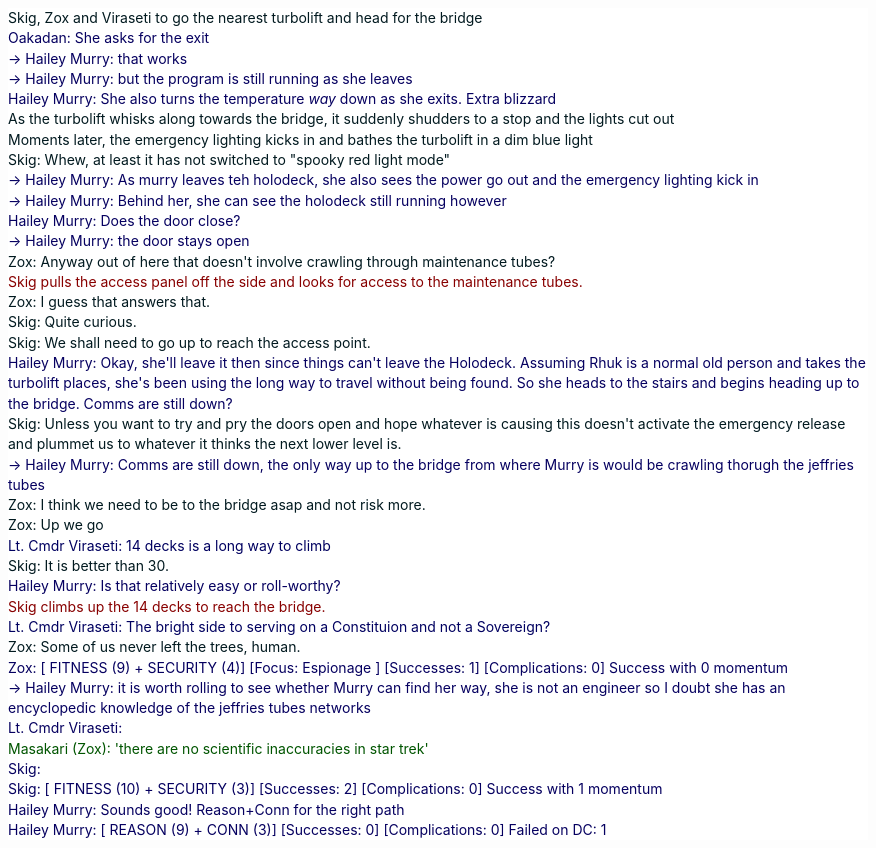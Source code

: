 <font color="##261A12">Skig, Zox and Viraseti to go the nearest turbolift and head for the bridge</font><br />
<font color="##660066">Oakadan: She asks for the exit</font><br />
<font color="##660066"> -&gt; Hailey Murry: that works</font><br />
<font color="##660066"> -&gt; Hailey Murry: but the program is still running as she leaves</font><br />
<font color="##660066">Hailey Murry: She also turns the temperature *way* down as she exits. Extra blizzard</font><br />
<font color="##261A12">As the turbolift whisks along towards the bridge, it suddenly shudders to a stop and the lights cut out</font><br />
<font color="##261A12">Moments later, the emergency lighting kicks in and bathes the turbolift in a dim blue light</font><br />
<font color="##261A12">Skig: Whew, at least it has not switched to "spooky red light mode"</font><br />
<font color="##660066"> -&gt; Hailey Murry: As murry leaves teh holodeck, she also sees the power go out and the emergency lighting kick in</font><br />
<font color="##660066"> -&gt; Hailey Murry: Behind her, she can see the holodeck still running however</font><br />
<font color="##660066">Hailey Murry: Does the door close?</font><br />
<font color="##660066"> -&gt; Hailey Murry: the door stays open</font><br />
<font color="##261A12">Zox: Anyway out of here that doesn't involve crawling through maintenance tubes?</font><br />
<font color="##880000">Skig pulls the access panel off the side and looks for access to the maintenance tubes.</font><br />
<font color="##261A12">Zox: I guess that answers that.</font><br />
<font color="##261A12">Skig: Quite curious.</font><br />
<font color="##261A12">Skig: We shall need to go up to reach the access point.</font><br />
<font color="##660066">Hailey Murry: Okay, she'll leave it then since things can't leave the Holodeck. Assuming Rhuk is a normal old person and takes the turbolift places, she's been using the long way to travel without being found. So she heads to the stairs and begins heading up to the bridge. Comms are still down?</font><br />
<font color="##261A12">Skig: Unless you want to try and pry the doors open and hope whatever is causing this doesn't activate the emergency release and plummet us to whatever it thinks the next lower level is.</font><br />
<font color="##660066"> -&gt; Hailey Murry: Comms are still down, the only way up to the bridge from where Murry is would be crawling thorugh the jeffries tubes</font><br />
<font color="##261A12">Zox: I think we need to be to the bridge asap and not risk more.</font><br />
<font color="##261A12">Zox: Up we go</font><br />
<font color="##000066">Lt. Cmdr Viraseti: 14 decks is a long way to climb</font><br />
<font color="##261A12">Skig: It is better than 30.</font><br />
<font color="##660066">Hailey Murry: Is that relatively easy or roll-worthy?</font><br />
<font color="##880000">Skig climbs up the 14 decks to reach the bridge.</font><br />
<font color="##000066">Lt. Cmdr Viraseti: The bright side to serving on a Constituion and not a Sovereign?</font><br />
<font color="##261A12">Zox: Some of us never left the trees, human.</font><br />
<font color="##660066">Zox: [ FITNESS  (9) +  SECURITY  (4)]
[Focus: Espionage ]
[Successes: 1] [Complications: 0]
Success with 0 momentum</font><br />
<font color="##660066"> -&gt; Hailey Murry: it is worth rolling to see whether Murry can find her way, she is not an engineer so I doubt she has an encyclopedic knowledge of the jeffries tubes networks</font><br />
<font color="##660066">Lt. Cmdr Viraseti: </font><br />
<font color="##005500">Masakari (Zox): 'there are no scientific inaccuracies in star trek'</font><br />
<font color="##660066">Skig: </font><br />
<font color="##660066">Skig: [ FITNESS  (10) +  SECURITY  (3)]
[Successes: 2] [Complications: 0]
Success with 1 momentum</font><br />
<font color="##660066">Hailey Murry: Sounds good! Reason+Conn for the right path</font><br />
<font color="##660066">Hailey Murry: [ REASON  (9) +  CONN  (3)]
[Successes: 0] [Complications: 0]
Failed on DC: 1</font><br />